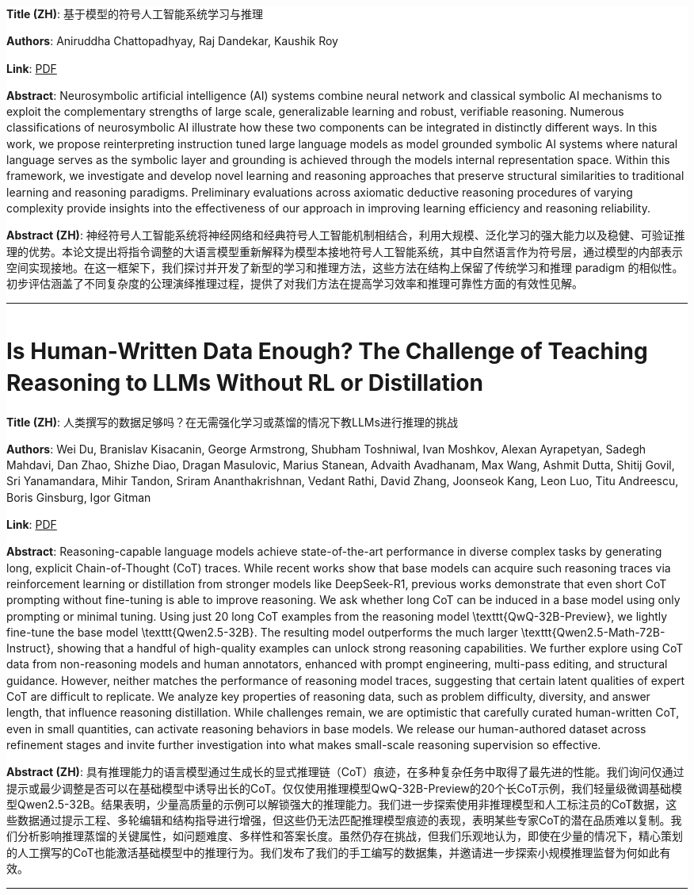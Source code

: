 **Title (ZH)**: 基于模型的符号人工智能系统学习与推理 

**Authors**: Aniruddha Chattopadhyay, Raj Dandekar, Kaushik Roy  

**Link**: [PDF](https://arxiv.org/pdf/2507.09854)  

**Abstract**: Neurosymbolic artificial intelligence (AI) systems combine neural network and classical symbolic AI mechanisms to exploit the complementary strengths of large scale, generalizable learning and robust, verifiable reasoning. Numerous classifications of neurosymbolic AI illustrate how these two components can be integrated in distinctly different ways. In this work, we propose reinterpreting instruction tuned large language models as model grounded symbolic AI systems where natural language serves as the symbolic layer and grounding is achieved through the models internal representation space. Within this framework, we investigate and develop novel learning and reasoning approaches that preserve structural similarities to traditional learning and reasoning paradigms. Preliminary evaluations across axiomatic deductive reasoning procedures of varying complexity provide insights into the effectiveness of our approach in improving learning efficiency and reasoning reliability. 

**Abstract (ZH)**: 神经符号人工智能系统将神经网络和经典符号人工智能机制相结合，利用大规模、泛化学习的强大能力以及稳健、可验证推理的优势。本论文提出将指令调整的大语言模型重新解释为模型本接地符号人工智能系统，其中自然语言作为符号层，通过模型的内部表示空间实现接地。在这一框架下，我们探讨并开发了新型的学习和推理方法，这些方法在结构上保留了传统学习和推理 paradigm 的相似性。初步评估涵盖了不同复杂度的公理演绎推理过程，提供了对我们方法在提高学习效率和推理可靠性方面的有效性见解。 

---
# Is Human-Written Data Enough? The Challenge of Teaching Reasoning to LLMs Without RL or Distillation 

**Title (ZH)**: 人类撰写的数据足够吗？在无需强化学习或蒸馏的情况下教LLMs进行推理的挑战 

**Authors**: Wei Du, Branislav Kisacanin, George Armstrong, Shubham Toshniwal, Ivan Moshkov, Alexan Ayrapetyan, Sadegh Mahdavi, Dan Zhao, Shizhe Diao, Dragan Masulovic, Marius Stanean, Advaith Avadhanam, Max Wang, Ashmit Dutta, Shitij Govil, Sri Yanamandara, Mihir Tandon, Sriram Ananthakrishnan, Vedant Rathi, David Zhang, Joonseok Kang, Leon Luo, Titu Andreescu, Boris Ginsburg, Igor Gitman  

**Link**: [PDF](https://arxiv.org/pdf/2507.09850)  

**Abstract**: Reasoning-capable language models achieve state-of-the-art performance in diverse complex tasks by generating long, explicit Chain-of-Thought (CoT) traces. While recent works show that base models can acquire such reasoning traces via reinforcement learning or distillation from stronger models like DeepSeek-R1, previous works demonstrate that even short CoT prompting without fine-tuning is able to improve reasoning. We ask whether long CoT can be induced in a base model using only prompting or minimal tuning. Using just 20 long CoT examples from the reasoning model \texttt{QwQ-32B-Preview}, we lightly fine-tune the base model \texttt{Qwen2.5-32B}. The resulting model outperforms the much larger \texttt{Qwen2.5-Math-72B-Instruct}, showing that a handful of high-quality examples can unlock strong reasoning capabilities. We further explore using CoT data from non-reasoning models and human annotators, enhanced with prompt engineering, multi-pass editing, and structural guidance. However, neither matches the performance of reasoning model traces, suggesting that certain latent qualities of expert CoT are difficult to replicate. We analyze key properties of reasoning data, such as problem difficulty, diversity, and answer length, that influence reasoning distillation. While challenges remain, we are optimistic that carefully curated human-written CoT, even in small quantities, can activate reasoning behaviors in base models. We release our human-authored dataset across refinement stages and invite further investigation into what makes small-scale reasoning supervision so effective. 

**Abstract (ZH)**: 具有推理能力的语言模型通过生成长的显式推理链（CoT）痕迹，在多种复杂任务中取得了最先进的性能。我们询问仅通过提示或最少调整是否可以在基础模型中诱导出长的CoT。仅仅使用推理模型QwQ-32B-Preview的20个长CoT示例，我们轻量级微调基础模型Qwen2.5-32B。结果表明，少量高质量的示例可以解锁强大的推理能力。我们进一步探索使用非推理模型和人工标注员的CoT数据，这些数据通过提示工程、多轮编辑和结构指导进行增强，但这些仍无法匹配推理模型痕迹的表现，表明某些专家CoT的潜在品质难以复制。我们分析影响推理蒸馏的关键属性，如问题难度、多样性和答案长度。虽然仍存在挑战，但我们乐观地认为，即使在少量的情况下，精心策划的人工撰写的CoT也能激活基础模型中的推理行为。我们发布了我们的手工编写的数据集，并邀请进一步探索小规模推理监督为何如此有效。 

---